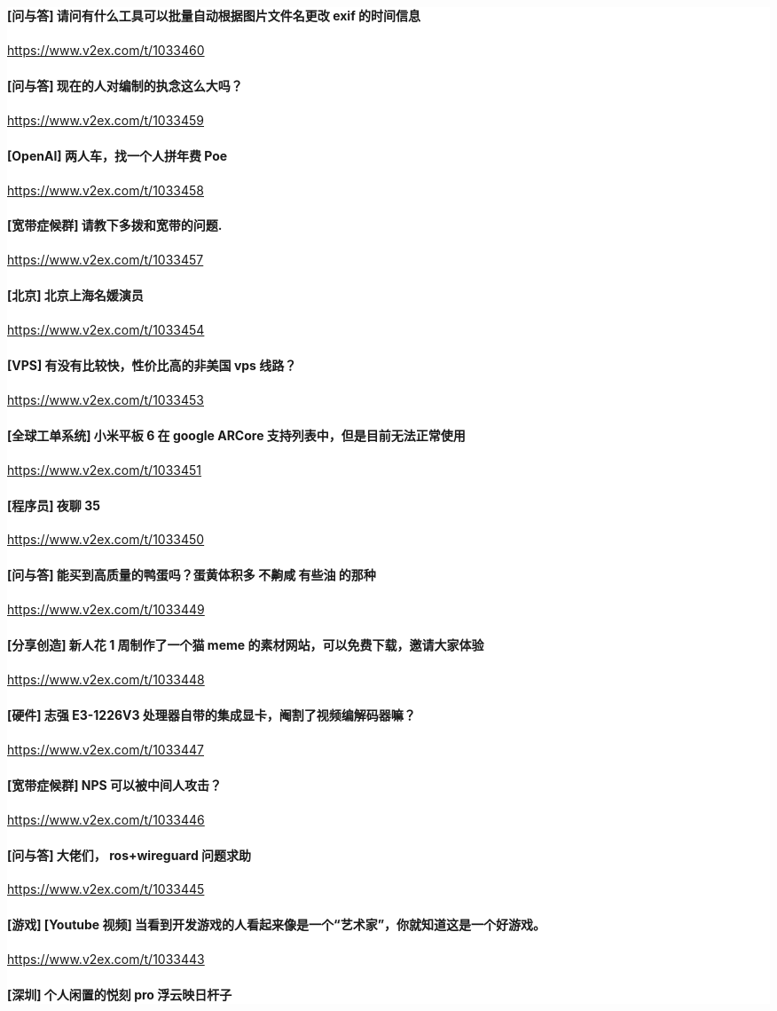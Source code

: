 #### \[问与答\] 请问有什么工具可以批量自动根据图片文件名更改 exif 的时间信息

<span style="color: blue!80!green"><https://www.v2ex.com/t/1033460></span>

#### \[问与答\] 现在的人对编制的执念这么大吗？

<span style="color: blue!80!green"><https://www.v2ex.com/t/1033459></span>

#### \[OpenAI\] 两人车，找一个人拼年费 Poe

<span style="color: blue!80!green"><https://www.v2ex.com/t/1033458></span>

#### \[宽带症候群\] 请教下多拨和宽带的问题.

<span style="color: blue!80!green"><https://www.v2ex.com/t/1033457></span>

#### \[北京\] 北京上海名媛演员

<span style="color: blue!80!green"><https://www.v2ex.com/t/1033454></span>

#### \[VPS\] 有没有比较快，性价比高的非美国 vps 线路？

<span style="color: blue!80!green"><https://www.v2ex.com/t/1033453></span>

#### \[全球工单系统\] 小米平板 6 在 google ARCore 支持列表中，但是目前无法正常使用

<span style="color: blue!80!green"><https://www.v2ex.com/t/1033451></span>

#### \[程序员\] 夜聊 35

<span style="color: blue!80!green"><https://www.v2ex.com/t/1033450></span>

#### \[问与答\] 能买到高质量的鸭蛋吗？蛋黄体积多 不齁咸 有些油 的那种

<span style="color: blue!80!green"><https://www.v2ex.com/t/1033449></span>

#### \[分享创造\] 新人花 1 周制作了一个猫 meme 的素材网站，可以免费下载，邀请大家体验

<span style="color: blue!80!green"><https://www.v2ex.com/t/1033448></span>

#### \[硬件\] 志强 E3-1226V3 处理器自带的集成显卡，阉割了视频编解码器嘛？

<span style="color: blue!80!green"><https://www.v2ex.com/t/1033447></span>

#### \[宽带症候群\] NPS 可以被中间人攻击？

<span style="color: blue!80!green"><https://www.v2ex.com/t/1033446></span>

#### \[问与答\] 大佬们， ros+wireguard 问题求助

<span style="color: blue!80!green"><https://www.v2ex.com/t/1033445></span>

#### \[游戏\] \[Youtube 视频\] 当看到开发游戏的人看起来像是一个“艺术家”，你就知道这是一个好游戏。

<span style="color: blue!80!green"><https://www.v2ex.com/t/1033443></span>

#### \[深圳\] 个人闲置的悦刻 pro 浮云映日杆子
